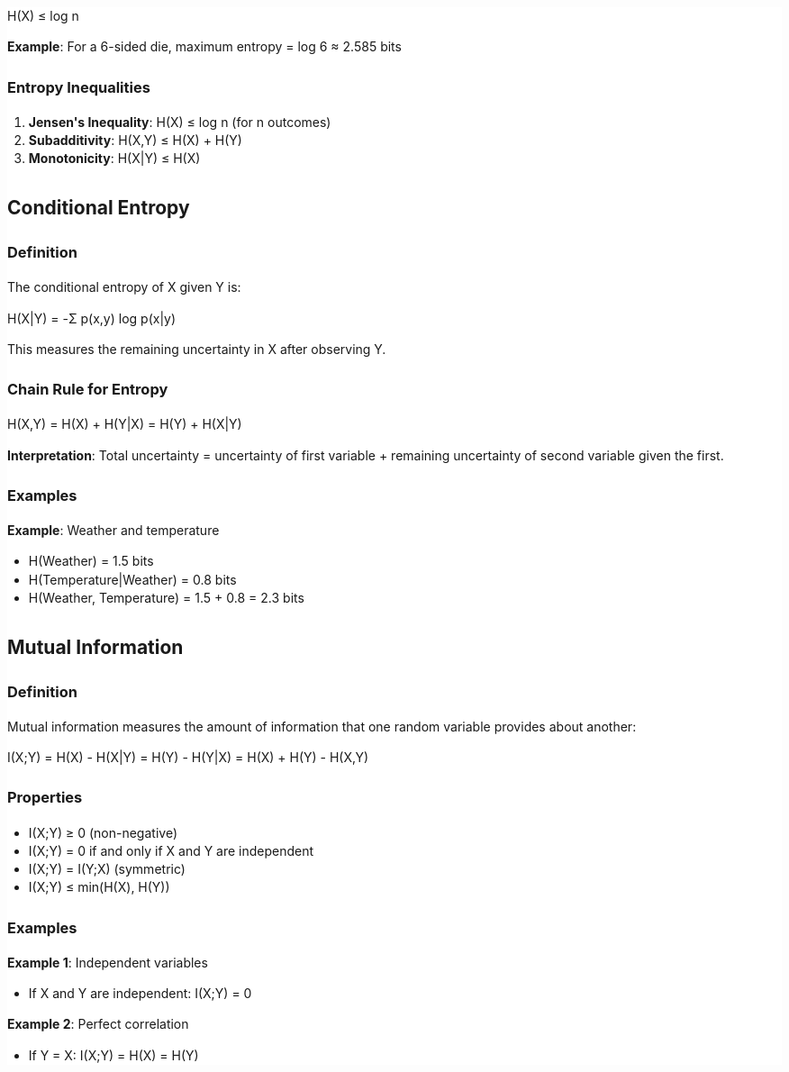 H(X) ≤ log n

**Example**: For a 6-sided die, maximum entropy = log 6 ≈ 2.585 bits

### Entropy Inequalities

1. **Jensen's Inequality**: H(X) ≤ log n (for n outcomes)
2. **Subadditivity**: H(X,Y) ≤ H(X) + H(Y)
3. **Monotonicity**: H(X|Y) ≤ H(X)

## Conditional Entropy

### Definition
The conditional entropy of X given Y is:

H(X|Y) = -Σ p(x,y) log p(x|y)

This measures the remaining uncertainty in X after observing Y.

### Chain Rule for Entropy
H(X,Y) = H(X) + H(Y|X) = H(Y) + H(X|Y)

**Interpretation**: Total uncertainty = uncertainty of first variable + remaining uncertainty of second variable given the first.

### Examples

**Example**: Weather and temperature
- H(Weather) = 1.5 bits
- H(Temperature|Weather) = 0.8 bits
- H(Weather, Temperature) = 1.5 + 0.8 = 2.3 bits

## Mutual Information

### Definition
Mutual information measures the amount of information that one random variable provides about another:

I(X;Y) = H(X) - H(X|Y) = H(Y) - H(Y|X) = H(X) + H(Y) - H(X,Y)

### Properties
- I(X;Y) ≥ 0 (non-negative)
- I(X;Y) = 0 if and only if X and Y are independent
- I(X;Y) = I(Y;X) (symmetric)
- I(X;Y) ≤ min(H(X), H(Y))

### Examples

**Example 1**: Independent variables
- If X and Y are independent: I(X;Y) = 0

**Example 2**: Perfect correlation
- If Y = X: I(X;Y) = H(X) = H(Y)
